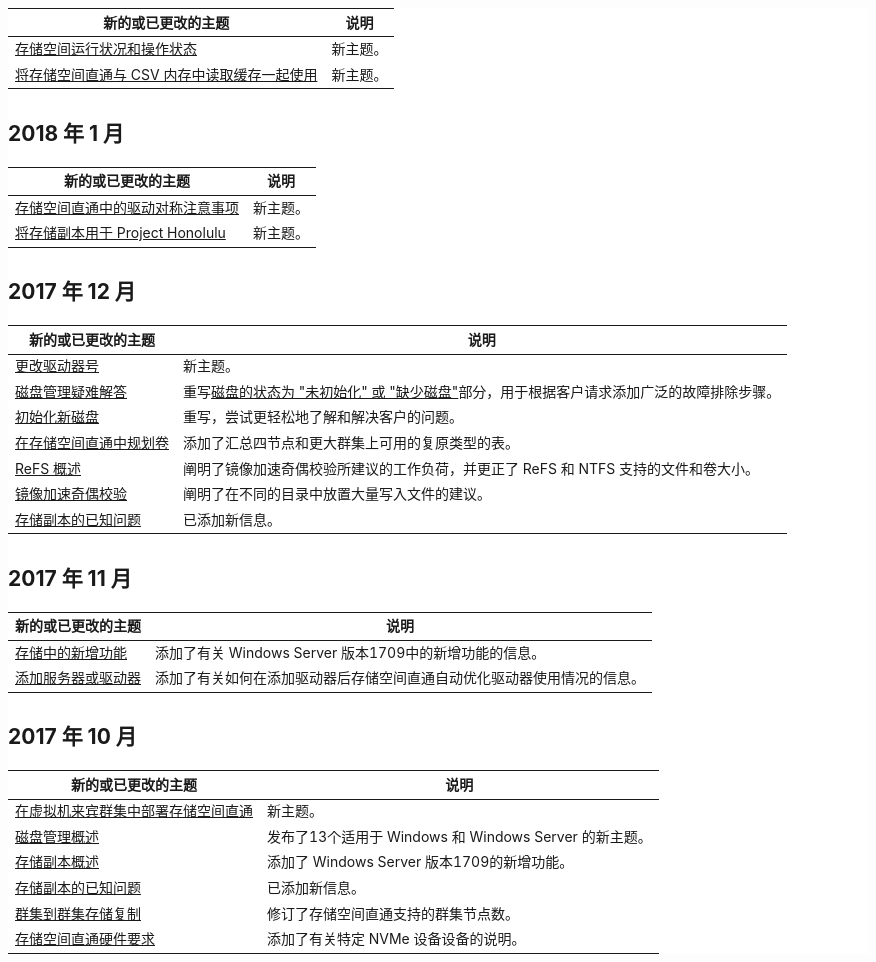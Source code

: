 |新的或已更改的主题|说明|
|---|---|
|[存储空间运行状况和操作状态](storage-spaces/storage-spaces-states.md)| 新主题。|
|[将存储空间直通与 CSV 内存中读取缓存一起使用](storage-spaces/csv-cache.md)| 新主题。 |

## <a name="january-2018"></a>2018 年 1 月

|新的或已更改的主题|说明|
|---|---|
|[存储空间直通中的驱动对称注意事项](storage-spaces/drive-symmetry-considerations.md)| 新主题。|
|[将存储副本用于 Project Honolulu](./storage-replica/server-to-server-storage-replication.md)|新主题。|

## <a name="december-2017"></a>2017 年 12 月

|新的或已更改的主题|说明|
|---|---|
|[更改驱动器号](disk-management/change-a-drive-letter.md)|新主题。|
|[磁盘管理疑难解答](disk-management/troubleshooting-disk-management.md)|重写[磁盘的状态为 "未初始化" 或 "缺少磁盘"](disk-management/troubleshooting-disk-management.md#disks-that-are-missing-or-not-initialized-plus-general-troubleshooting-steps)部分，用于根据客户请求添加广泛的故障排除步骤。|
|[初始化新磁盘](disk-management/initialize-new-disks.md)|重写，尝试更轻松地了解和解决客户的问题。|
|[在存储空间直通中规划卷](storage-spaces/plan-volumes.md)|添加了汇总四节点和更大群集上可用的复原类型的表。|
|[ReFS 概述](refs/refs-overview.md)|阐明了镜像加速奇偶校验所建议的工作负荷，并更正了 ReFS 和 NTFS 支持的文件和卷大小。|
|[镜像加速奇偶校验](refs/mirror-accelerated-parity.md)|阐明了在不同的目录中放置大量写入文件的建议。|
|[存储副本的已知问题](storage-replica/storage-replica-known-issues.md)|已添加新信息。|

## <a name="november-2017"></a>2017 年 11 月

|新的或已更改的主题|说明|
|---|---|
|[存储中的新增功能](whats-new-in-storage.md)|添加了有关 Windows Server 版本1709中的新增功能的信息。|
|[添加服务器或驱动器](storage-spaces/add-nodes.md)|添加了有关如何在添加驱动器后存储空间直通自动优化驱动器使用情况的信息。|

## <a name="october-2017"></a>2017 年 10 月

|新的或已更改的主题|说明|
|---|---|
|[在虚拟机来宾群集中部署存储空间直通](storage-spaces/storage-spaces-direct-in-vm.md)|新主题。|
|[磁盘管理概述](disk-management/overview-of-disk-management.md)| 发布了13个适用于 Windows 和 Windows Server 的新主题。|
|[存储副本概述](storage-replica/storage-replica-overview.md)|添加了 Windows Server 版本1709的新增功能。|
|[存储副本的已知问题](storage-replica/storage-replica-known-issues.md)|已添加新信息。|
|[群集到群集存储复制](storage-replica/cluster-to-cluster-storage-replication.md)|修订了存储空间直通支持的群集节点数。|
|[存储空间直通硬件要求](storage-spaces/storage-spaces-direct-hardware-requirements.md)|添加了有关特定 NVMe 设备设备的说明。|
